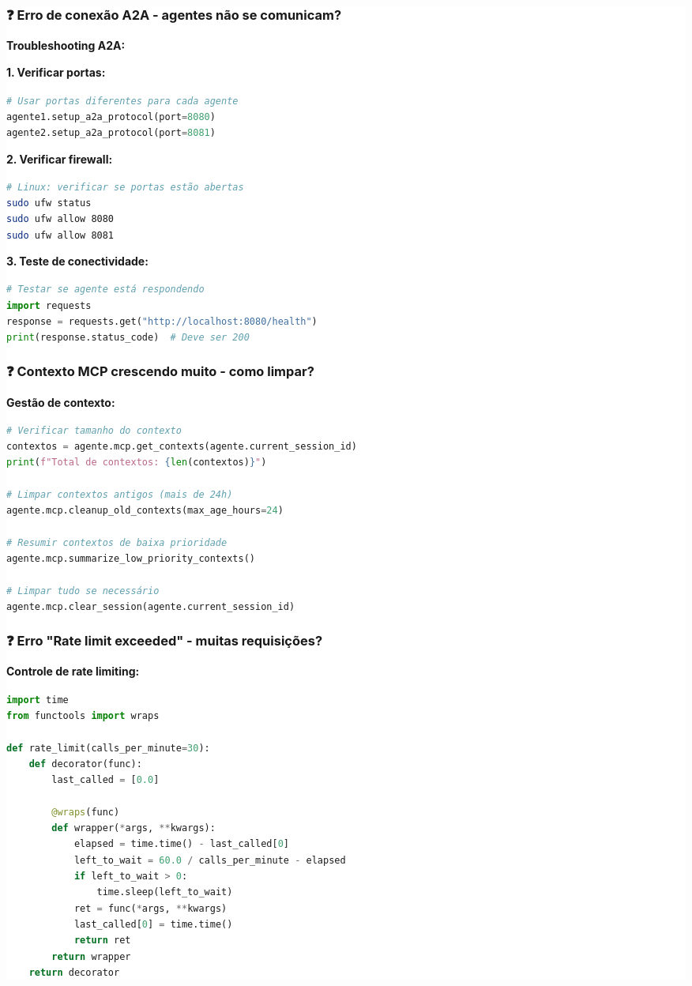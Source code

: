### **❓ Erro de conexão A2A - agentes não se comunicam?**

**Troubleshooting A2A:**

**1. Verificar portas:**
```python
# Usar portas diferentes para cada agente
agente1.setup_a2a_protocol(port=8080)
agente2.setup_a2a_protocol(port=8081)
```

**2. Verificar firewall:**
```bash
# Linux: verificar se portas estão abertas
sudo ufw status
sudo ufw allow 8080
sudo ufw allow 8081
```

**3. Teste de conectividade:**
```python
# Testar se agente está respondendo
import requests
response = requests.get("http://localhost:8080/health")
print(response.status_code)  # Deve ser 200
```

### **❓ Contexto MCP crescendo muito - como limpar?**

**Gestão de contexto:**
```python
# Verificar tamanho do contexto
contextos = agente.mcp.get_contexts(agente.current_session_id)
print(f"Total de contextos: {len(contextos)}")

# Limpar contextos antigos (mais de 24h)
agente.mcp.cleanup_old_contexts(max_age_hours=24)

# Resumir contextos de baixa prioridade
agente.mcp.summarize_low_priority_contexts()

# Limpar tudo se necessário
agente.mcp.clear_session(agente.current_session_id)
```

### **❓ Erro "Rate limit exceeded" - muitas requisições?**

**Controle de rate limiting:**
```python
import time
from functools import wraps

def rate_limit(calls_per_minute=30):
    def decorator(func):
        last_called = [0.0]
        
        @wraps(func)
        def wrapper(*args, **kwargs):
            elapsed = time.time() - last_called[0]
            left_to_wait = 60.0 / calls_per_minute - elapsed
            if left_to_wait > 0:
                time.sleep(left_to_wait)
            ret = func(*args, **kwargs)
            last_called[0] = time.time()
            return ret
        return wrapper
    return decorator
```